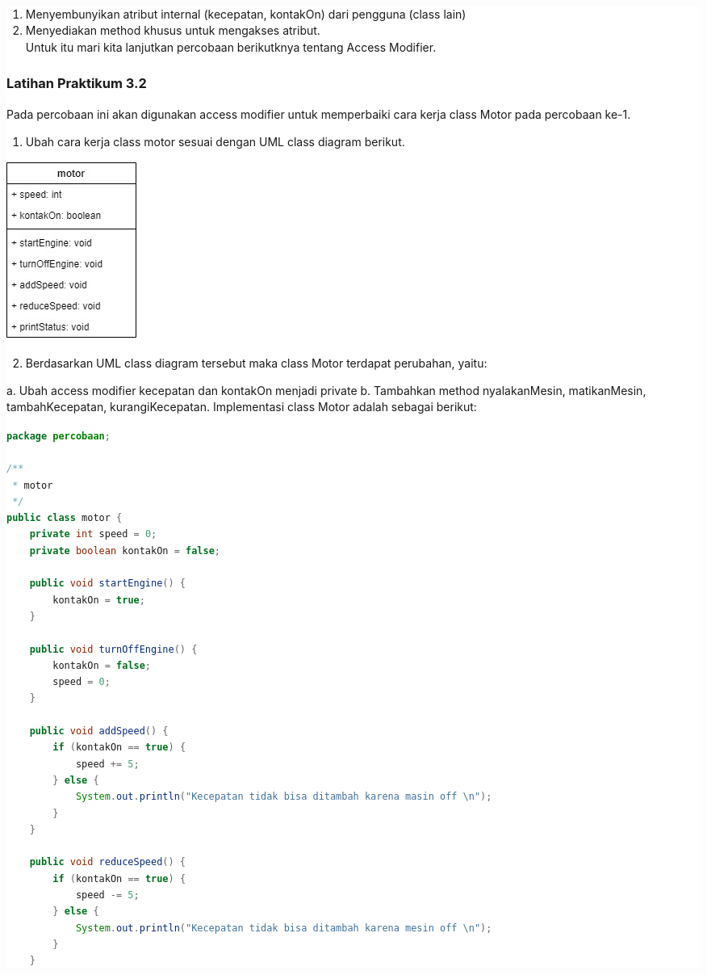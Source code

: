 1. Menyembunyikan atribut internal (kecepatan, kontakOn) dari pengguna (class lain)
2. Menyediakan method khusus untuk mengakses atribut.  
   Untuk itu mari kita lanjutkan percobaan berikutknya tentang Access Modifier.

### Latihan Praktikum 3.2

Pada percobaan ini akan digunakan access modifier untuk memperbaiki cara kerja class Motor pada
percobaan ke-1.

1. Ubah cara kerja class motor sesuai dengan UML class diagram berikut.

<img src="motor.jpg"> <br>

2. Berdasarkan UML class diagram tersebut maka class Motor terdapat perubahan, yaitu:

a. Ubah access modifier kecepatan dan kontakOn menjadi private
b. Tambahkan method nyalakanMesin, matikanMesin, tambahKecepatan,
kurangiKecepatan.
Implementasi class Motor adalah sebagai berikut:

```java
package percobaan;

/**
 * motor
 */
public class motor {
    private int speed = 0;
    private boolean kontakOn = false;

    public void startEngine() {
        kontakOn = true;
    }

    public void turnOffEngine() {
        kontakOn = false;
        speed = 0;
    }

    public void addSpeed() {
        if (kontakOn == true) {
            speed += 5;
        } else {
            System.out.println("Kecepatan tidak bisa ditambah karena masin off \n");
        }
    }

    public void reduceSpeed() {
        if (kontakOn == true) {
            speed -= 5;
        } else {
            System.out.println("Kecepatan tidak bisa ditambah karena mesin off \n");
        }
    }
```